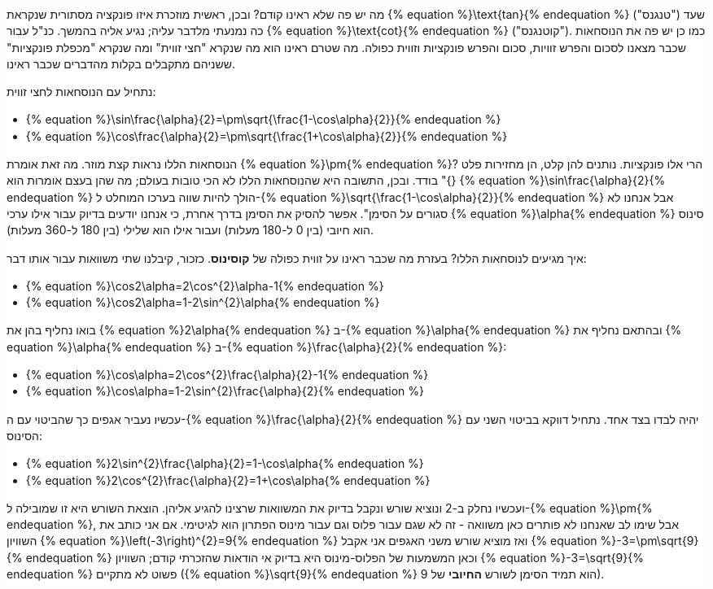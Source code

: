 מה יש פה שלא ראינו קודם? ובכן, ראשית מוזכרת איזו פונקציה מסתורית שנקראת {% equation %}\text{tan}{% endequation %} ("טנגנס") שעד כה נמנעתי מלדבר עליה; נגיע אליה בהמשך. כנ"ל עבור {% equation %}\text{cot}{% endequation %} ("קוטנגנס"). כמו כן יש פה את הנוסחאות שכבר מצאנו לסכום והפרש זוויות, סכום והפרש פונקציות וזווית כפולה. מה שטרם ראינו הוא מה שנקרא "חצי זווית" ומה שנקרא "מכפלת פונקציות" ששניהם מתקבלים בקלות מהדברים שכבר ראינו.

נתחיל עם הנוסחאות לחצי זווית:

<ul> <li>{% equation %}\sin\frac{\alpha}{2}=\pm\sqrt{\frac{1-\cos\alpha}{2}}{% endequation %}</li>


<li>{% equation %}\cos\frac{\alpha}{2}=\pm\sqrt{\frac{1+\cos\alpha}{2}}{% endequation %}</li>

</ul>

הנוסחאות הללו נראות קצת מוזר. מה זאת אומרת {% equation %}\pm{% endequation %}? הרי אלו פונקציות. נותנים להן קלט, הן מחזירות פלט בודד. ובכן, התשובה היא שהנוסחאות הללו לא הכי טובות בעולם; מה שהן בעצם אומרות הוא "{} {% equation %}\sin\frac{\alpha}{2}{% endequation %} הולך להיות שווה בערכו המוחלט ל-{% equation %}\sqrt{\frac{1-\cos\alpha}{2}}{% endequation %} אבל אנחנו לא סגורים על הסימן". אפשר להסיק את הסימן בדרך אחרת, כי אנחנו יודעים בדיוק עבור אילו ערכי {% equation %}\alpha{% endequation %} סינוס הוא חיובי (בין 0 ל-180 מעלות) ועבור אילו הוא שלילי (בין 180 ל-360 מעלות).

איך מגיעים לנוסחאות הללו? בעזרת מה שכבר ראינו על זווית כפולה של <strong>קוסינוס</strong>. כזכור, קיבלנו שתי משוואות עבור אותו דבר:

<ul> <li>{% equation %}\cos2\alpha=2\cos^{2}\alpha-1{% endequation %}</li>


<li>{% equation %}\cos2\alpha=1-2\sin^{2}\alpha{% endequation %}</li>

</ul>

בואו נחליף בהן את {% equation %}2\alpha{% endequation %} ב-{% equation %}\alpha{% endequation %} ובהתאם נחליף את {% equation %}\alpha{% endequation %} ב-{% equation %}\frac{\alpha}{2}{% endequation %}:

<ul> <li>{% equation %}\cos\alpha=2\cos^{2}\frac{\alpha}{2}-1{% endequation %}</li>


<li>{% equation %}\cos\alpha=1-2\sin^{2}\frac{\alpha}{2}{% endequation %}</li>

</ul>

עכשיו נעביר אגפים כך שהביטוי עם ה-{% equation %}\frac{\alpha}{2}{% endequation %} יהיה לבדו בצד אחד. נתחיל דווקא בביטוי השני עם הסינוס:

<ul> <li>{% equation %}2\sin^{2}\frac{\alpha}{2}=1-\cos\alpha{% endequation %}</li>


<li>{% equation %}2\cos^{2}\frac{\alpha}{2}=1+\cos\alpha{% endequation %}</li>

</ul>

ועכשיו נחלק ב-2 ונוציא שורש ונקבל בדיוק את המשוואות שרצינו להגיע אליהן. הוצאת השורש היא זו שמובילה ל-{% equation %}\pm{% endequation %}, אבל שימו לב שאנחנו לא פותרים כאן משוואה - זה לא שגם עבור פלוס וגם עבור מינוס הפתרון הוא לגיטימי. אם אני כותב את השוויון {% equation %}\left(-3\right)^{2}=9{% endequation %} ואז מוציא שורש משני האגפים אני אקבל {% equation %}-3=\pm\sqrt{9}{% endequation %} וכאן המשמעות של הפלוס-מינוס היא בדיוק אי הודאות שהזכרתי קודם; השוויון {% equation %}-3=\sqrt{9}{% endequation %} פשוט לא מתקיים ({% equation %}\sqrt{9}{% endequation %} הוא תמיד הסימן לשורש <strong>החיובי</strong> של 9).
